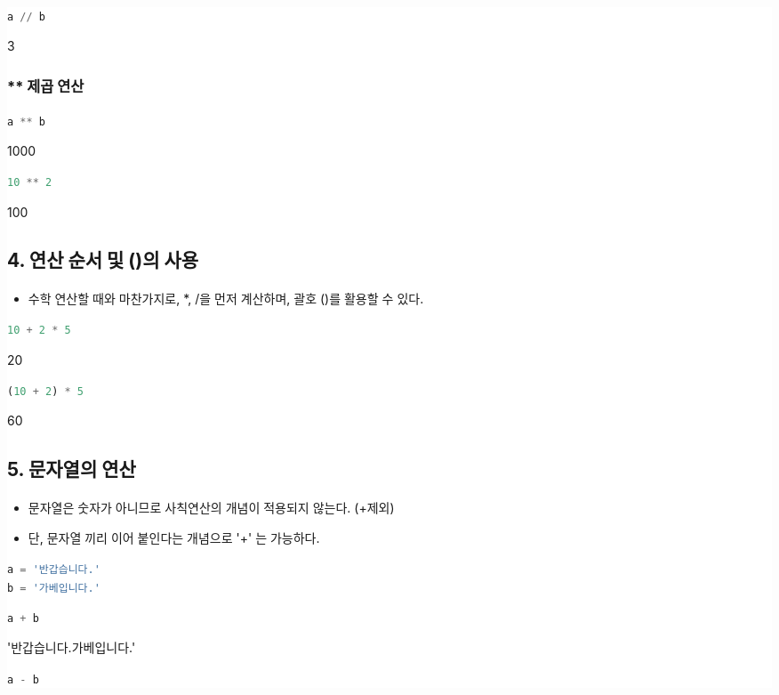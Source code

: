 
```python
a // b
```


3

### ** 제곱 연산

```python
a ** b
```


1000


```python
10 ** 2
```


100

## 4. 연산 순서 및 ()의 사용

- 수학 연산할 때와 마찬가지로, *, /을 먼저 계산하며, 괄호 ()를 활용할 수 있다.

```python
10 + 2 * 5
```


20


```python
(10 + 2) * 5
```


60

## 5. 문자열의 연산

- 문자열은 숫자가 아니므로 사칙연산의 개념이 적용되지 않는다. (+제외)

- 단, 문자열 끼리 이어 붙인다는 개념으로 '+' 는 가능하다.

```python
a = '반갑습니다.'
b = '가베입니다.'
```

```python
a + b
```


'반갑습니다.가베입니다.'


```python
a - b
```
